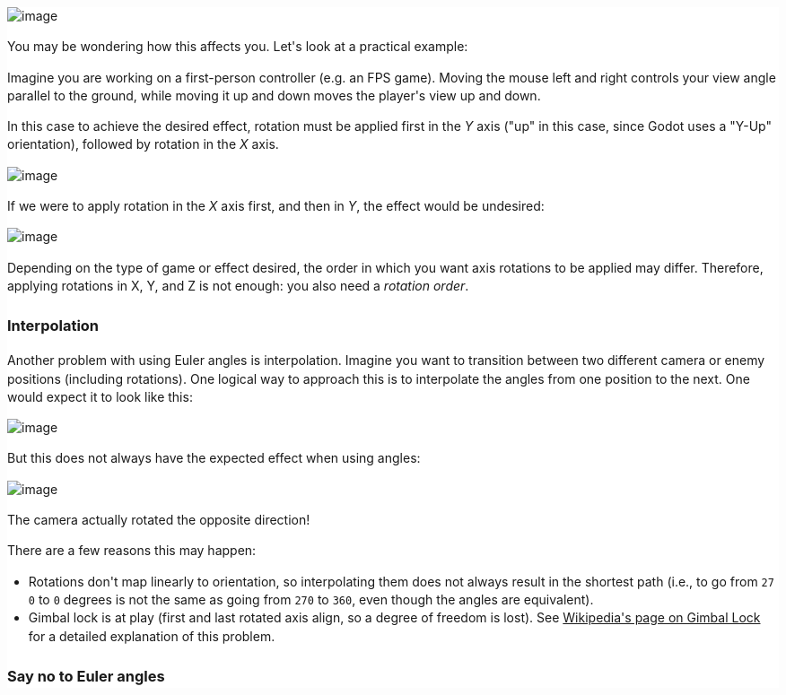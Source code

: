 ![image](img/transforms_gimbal.gif)

You may be wondering how this affects you. Let\'s look at a practical
example:

Imagine you are working on a first-person controller (e.g. an FPS game).
Moving the mouse left and right controls your view angle parallel to the
ground, while moving it up and down moves the player\'s view up and
down.

In this case to achieve the desired effect, rotation must be applied
first in the *Y* axis (\"up\" in this case, since Godot uses a \"Y-Up\"
orientation), followed by rotation in the *X* axis.

![image](img/transforms_rotate1.gif)

If we were to apply rotation in the *X* axis first, and then in *Y*, the
effect would be undesired:

![image](img/transforms_rotate2.gif)

Depending on the type of game or effect desired, the order in which you
want axis rotations to be applied may differ. Therefore, applying
rotations in X, Y, and Z is not enough: you also need a *rotation
order*.

### Interpolation

Another problem with using Euler angles is interpolation. Imagine you
want to transition between two different camera or enemy positions
(including rotations). One logical way to approach this is to
interpolate the angles from one position to the next. One would expect
it to look like this:

![image](img/transforms_interpolate1.gif)

But this does not always have the expected effect when using angles:

![image](img/transforms_interpolate2.gif)

The camera actually rotated the opposite direction!

There are a few reasons this may happen:

- Rotations don\'t map linearly to orientation, so interpolating them
  does not always result in the shortest path (i.e., to go from `270` to
  `0` degrees is not the same as going from `270` to `360`, even though
  the angles are equivalent).
- Gimbal lock is at play (first and last rotated axis align, so a degree
  of freedom is lost). See [Wikipedia\'s page on Gimbal
  Lock](https://en.wikipedia.org/wiki/Gimbal_lock) for a detailed
  explanation of this problem.

### Say no to Euler angles
